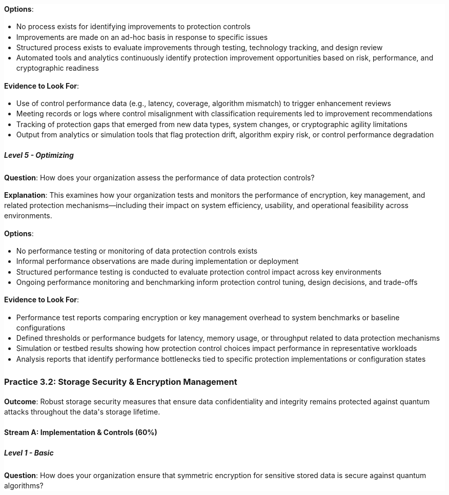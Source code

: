 **Options**:
- No process exists for identifying improvements to protection controls
- Improvements are made on an ad-hoc basis in response to specific issues
- Structured process exists to evaluate improvements through testing, technology tracking, and design review
- Automated tools and analytics continuously identify protection improvement opportunities based on risk, performance, and cryptographic readiness

**Evidence to Look For**:
- Use of control performance data (e.g., latency, coverage, algorithm mismatch) to trigger enhancement reviews
- Meeting records or logs where control misalignment with classification requirements led to improvement recommendations
- Tracking of protection gaps that emerged from new data types, system changes, or cryptographic agility limitations
- Output from analytics or simulation tools that flag protection drift, algorithm expiry risk, or control performance degradation

##### Level 5 - Optimizing
**Question**: How does your organization assess the performance of data protection controls?

**Explanation**: This examines how your organization tests and monitors the performance of encryption, key management, and related protection mechanisms—including their impact on system efficiency, usability, and operational feasibility across environments.

**Options**:
- No performance testing or monitoring of data protection controls exists
- Informal performance observations are made during implementation or deployment
- Structured performance testing is conducted to evaluate protection control impact across key environments
- Ongoing performance monitoring and benchmarking inform protection control tuning, design decisions, and trade-offs

**Evidence to Look For**:
- Performance test reports comparing encryption or key management overhead to system benchmarks or baseline configurations
- Defined thresholds or performance budgets for latency, memory usage, or throughput related to data protection mechanisms
- Simulation or testbed results showing how protection control choices impact performance in representative workloads
- Analysis reports that identify performance bottlenecks tied to specific protection implementations or configuration states

### Practice 3.2: Storage Security & Encryption Management

**Outcome**: Robust storage security measures that ensure data confidentiality and integrity remains protected against quantum attacks throughout the data's storage lifetime.

#### Stream A: Implementation & Controls (60%)

##### Level 1 - Basic
**Question**: How does your organization ensure that symmetric encryption for sensitive stored data is secure against quantum algorithms?
